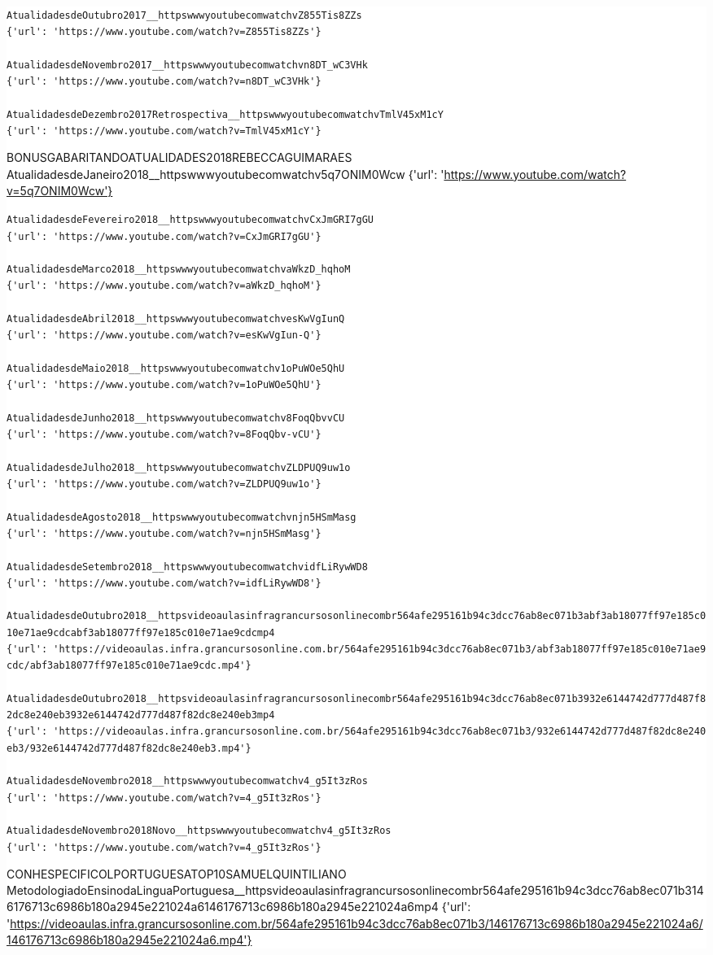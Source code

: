 	AtualidadesdeOutubro2017__httpswwwyoutubecomwatchvZ855Tis8ZZs
	{'url': 'https://www.youtube.com/watch?v=Z855Tis8ZZs'}

	AtualidadesdeNovembro2017__httpswwwyoutubecomwatchvn8DT_wC3VHk
	{'url': 'https://www.youtube.com/watch?v=n8DT_wC3VHk'}

	AtualidadesdeDezembro2017Retrospectiva__httpswwwyoutubecomwatchvTmlV45xM1cY
	{'url': 'https://www.youtube.com/watch?v=TmlV45xM1cY'}

BONUSGABARITANDOATUALIDADES2018REBECCAGUIMARAES
	AtualidadesdeJaneiro2018__httpswwwyoutubecomwatchv5q7ONIM0Wcw
	{'url': 'https://www.youtube.com/watch?v=5q7ONIM0Wcw'}

	AtualidadesdeFevereiro2018__httpswwwyoutubecomwatchvCxJmGRI7gGU
	{'url': 'https://www.youtube.com/watch?v=CxJmGRI7gGU'}

	AtualidadesdeMarco2018__httpswwwyoutubecomwatchvaWkzD_hqhoM
	{'url': 'https://www.youtube.com/watch?v=aWkzD_hqhoM'}

	AtualidadesdeAbril2018__httpswwwyoutubecomwatchvesKwVgIunQ
	{'url': 'https://www.youtube.com/watch?v=esKwVgIun-Q'}

	AtualidadesdeMaio2018__httpswwwyoutubecomwatchv1oPuWOe5QhU
	{'url': 'https://www.youtube.com/watch?v=1oPuWOe5QhU'}

	AtualidadesdeJunho2018__httpswwwyoutubecomwatchv8FoqQbvvCU
	{'url': 'https://www.youtube.com/watch?v=8FoqQbv-vCU'}

	AtualidadesdeJulho2018__httpswwwyoutubecomwatchvZLDPUQ9uw1o
	{'url': 'https://www.youtube.com/watch?v=ZLDPUQ9uw1o'}

	AtualidadesdeAgosto2018__httpswwwyoutubecomwatchvnjn5HSmMasg
	{'url': 'https://www.youtube.com/watch?v=njn5HSmMasg'}

	AtualidadesdeSetembro2018__httpswwwyoutubecomwatchvidfLiRywWD8
	{'url': 'https://www.youtube.com/watch?v=idfLiRywWD8'}

	AtualidadesdeOutubro2018__httpsvideoaulasinfragrancursosonlinecombr564afe295161b94c3dcc76ab8ec071b3abf3ab18077ff97e185c010e71ae9cdcabf3ab18077ff97e185c010e71ae9cdcmp4
	{'url': 'https://videoaulas.infra.grancursosonline.com.br/564afe295161b94c3dcc76ab8ec071b3/abf3ab18077ff97e185c010e71ae9cdc/abf3ab18077ff97e185c010e71ae9cdc.mp4'}

	AtualidadesdeOutubro2018__httpsvideoaulasinfragrancursosonlinecombr564afe295161b94c3dcc76ab8ec071b3932e6144742d777d487f82dc8e240eb3932e6144742d777d487f82dc8e240eb3mp4
	{'url': 'https://videoaulas.infra.grancursosonline.com.br/564afe295161b94c3dcc76ab8ec071b3/932e6144742d777d487f82dc8e240eb3/932e6144742d777d487f82dc8e240eb3.mp4'}

	AtualidadesdeNovembro2018__httpswwwyoutubecomwatchv4_g5It3zRos
	{'url': 'https://www.youtube.com/watch?v=4_g5It3zRos'}

	AtualidadesdeNovembro2018Novo__httpswwwyoutubecomwatchv4_g5It3zRos
	{'url': 'https://www.youtube.com/watch?v=4_g5It3zRos'}

CONHESPECIFICOLPORTUGUESATOP10SAMUELQUINTILIANO
	MetodologiadoEnsinodaLinguaPortuguesa__httpsvideoaulasinfragrancursosonlinecombr564afe295161b94c3dcc76ab8ec071b3146176713c6986b180a2945e221024a6146176713c6986b180a2945e221024a6mp4
	{'url': 'https://videoaulas.infra.grancursosonline.com.br/564afe295161b94c3dcc76ab8ec071b3/146176713c6986b180a2945e221024a6/146176713c6986b180a2945e221024a6.mp4'}
